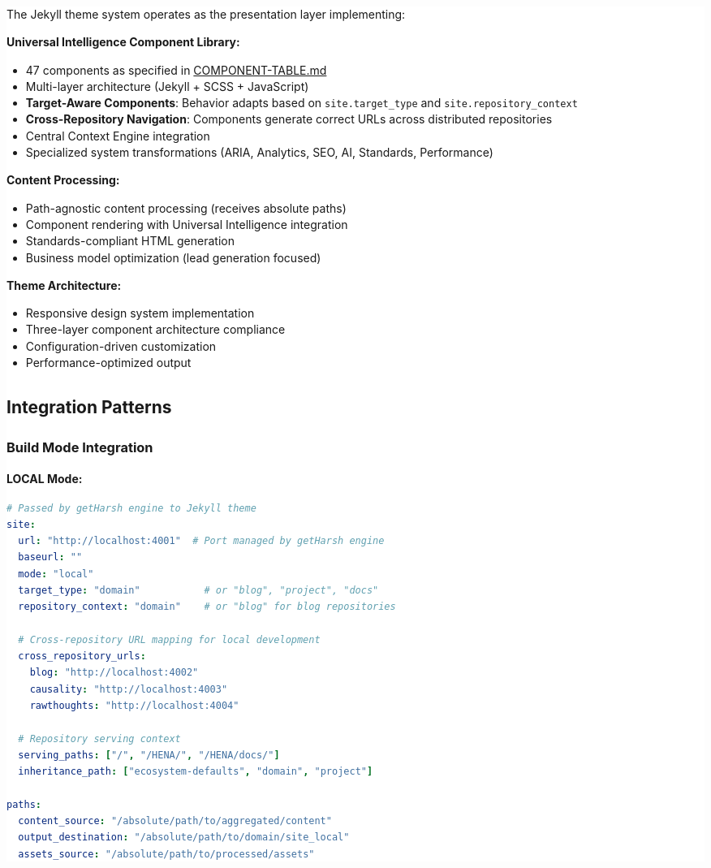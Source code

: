 The Jekyll theme system operates as the presentation layer implementing:

**Universal Intelligence Component Library:**
- 47 components as specified in [COMPONENT-TABLE.md](./COMPONENT-TABLE.md)
- Multi-layer architecture (Jekyll + SCSS + JavaScript)
- **Target-Aware Components**: Behavior adapts based on `site.target_type` and `site.repository_context`
- **Cross-Repository Navigation**: Components generate correct URLs across distributed repositories
- Central Context Engine integration
- Specialized system transformations (ARIA, Analytics, SEO, AI, Standards, Performance)

**Content Processing:**
- Path-agnostic content processing (receives absolute paths)
- Component rendering with Universal Intelligence integration
- Standards-compliant HTML generation
- Business model optimization (lead generation focused)

**Theme Architecture:**
- Responsive design system implementation
- Three-layer component architecture compliance
- Configuration-driven customization
- Performance-optimized output

## Integration Patterns

### Build Mode Integration

**LOCAL Mode:**
```yaml
# Passed by getHarsh engine to Jekyll theme
site:
  url: "http://localhost:4001"  # Port managed by getHarsh engine
  baseurl: ""
  mode: "local"
  target_type: "domain"           # or "blog", "project", "docs"
  repository_context: "domain"    # or "blog" for blog repositories
  
  # Cross-repository URL mapping for local development
  cross_repository_urls:
    blog: "http://localhost:4002"
    causality: "http://localhost:4003"
    rawthoughts: "http://localhost:4004"
  
  # Repository serving context
  serving_paths: ["/", "/HENA/", "/HENA/docs/"]
  inheritance_path: ["ecosystem-defaults", "domain", "project"]
  
paths:
  content_source: "/absolute/path/to/aggregated/content"
  output_destination: "/absolute/path/to/domain/site_local"
  assets_source: "/absolute/path/to/processed/assets"
```
